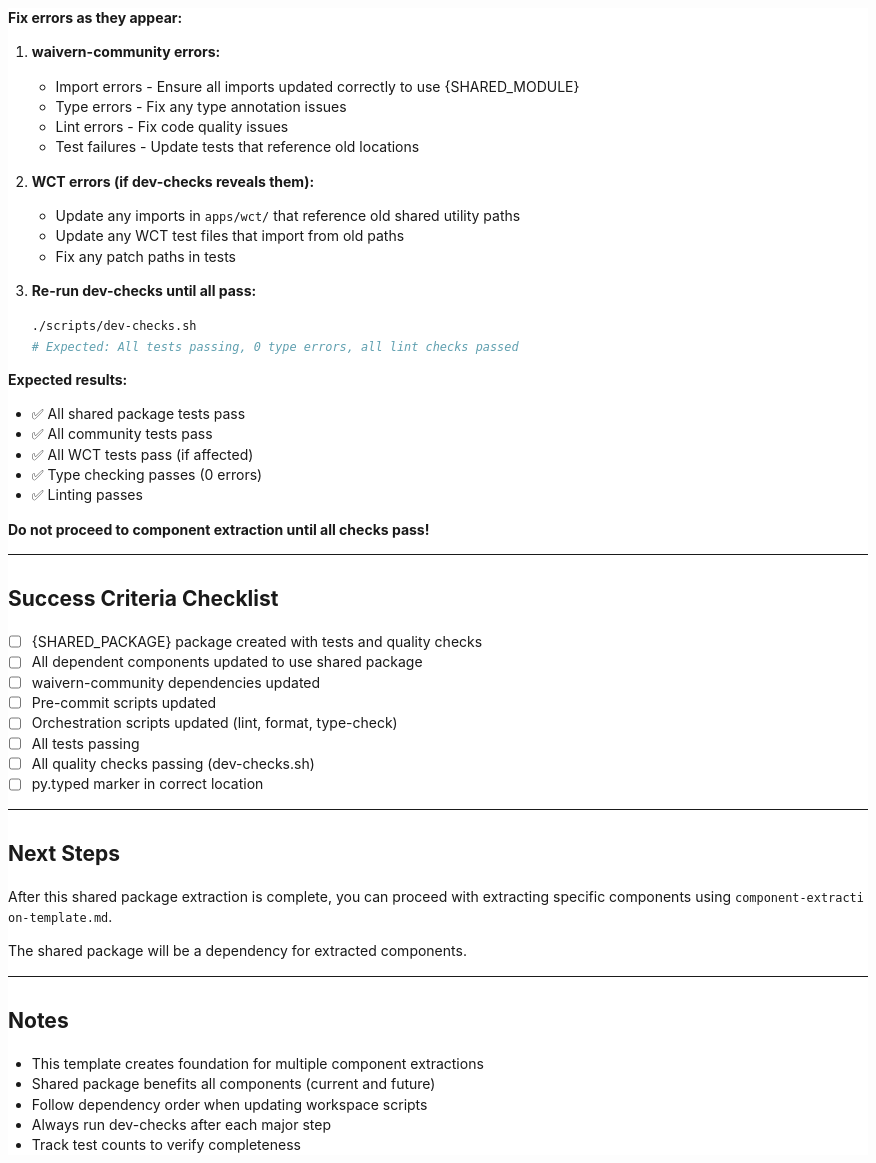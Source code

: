 **Fix errors as they appear:**

1. **waivern-community errors:**
   - Import errors - Ensure all imports updated correctly to use {SHARED_MODULE}
   - Type errors - Fix any type annotation issues
   - Lint errors - Fix code quality issues
   - Test failures - Update tests that reference old locations

2. **WCT errors (if dev-checks reveals them):**
   - Update any imports in `apps/wct/` that reference old shared utility paths
   - Update any WCT test files that import from old paths
   - Fix any patch paths in tests

3. **Re-run dev-checks until all pass:**
   ```bash
   ./scripts/dev-checks.sh
   # Expected: All tests passing, 0 type errors, all lint checks passed
   ```

**Expected results:**
- ✅ All shared package tests pass
- ✅ All community tests pass
- ✅ All WCT tests pass (if affected)
- ✅ Type checking passes (0 errors)
- ✅ Linting passes

**Do not proceed to component extraction until all checks pass!**

---

## Success Criteria Checklist

- [ ] {SHARED_PACKAGE} package created with tests and quality checks
- [ ] All dependent components updated to use shared package
- [ ] waivern-community dependencies updated
- [ ] Pre-commit scripts updated
- [ ] Orchestration scripts updated (lint, format, type-check)
- [ ] All tests passing
- [ ] All quality checks passing (dev-checks.sh)
- [ ] py.typed marker in correct location

---

## Next Steps

After this shared package extraction is complete, you can proceed with extracting specific components using `component-extraction-template.md`.

The shared package will be a dependency for extracted components.

---

## Notes

- This template creates foundation for multiple component extractions
- Shared package benefits all components (current and future)
- Follow dependency order when updating workspace scripts
- Always run dev-checks after each major step
- Track test counts to verify completeness
